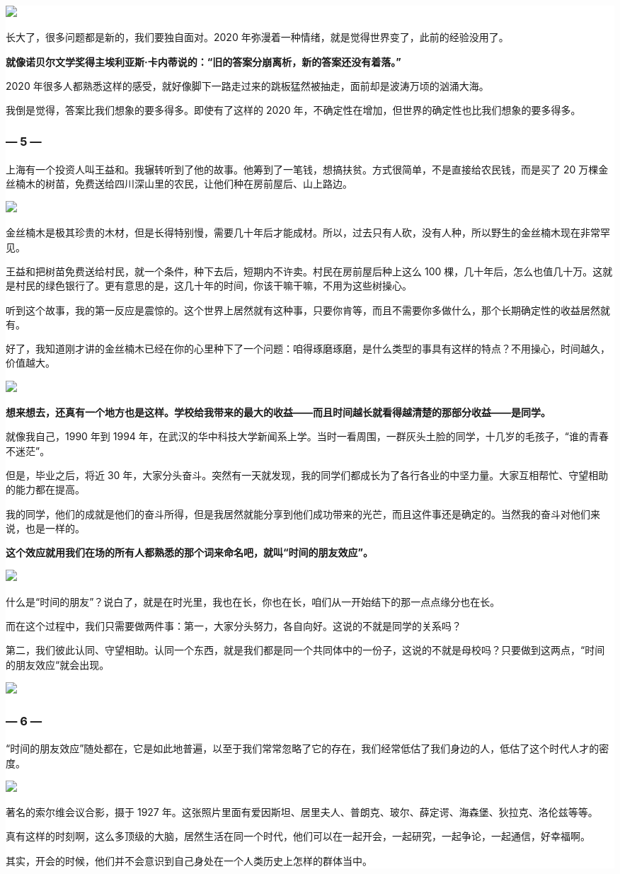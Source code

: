 ![](lzy2021/58e35d98a5f192987104bf09fbc6d653.png)

长大了，很多问题都是新的，我们要独自面对。2020 年弥漫着一种情绪，就是觉得世界变了，此前的经验没用了。

**就像诺贝尔文学奖得主埃利亚斯·卡内蒂说的：“旧的答案分崩离析，新的答案还没有着落。”**

2020 年很多人都熟悉这样的感受，就好像脚下一路走过来的跳板猛然被抽走，面前却是波涛万顷的汹涌大海。

我倒是觉得，答案比我们想象的要多得多。即使有了这样的 2020 年，不确定性在增加，但世界的确定性也比我们想象的要多得多。

### — 5 —

上海有一个投资人叫王益和。我辗转听到了他的故事。他筹到了一笔钱，想搞扶贫。方式很简单，不是直接给农民钱，而是买了 20 万棵金丝楠木的树苗，免费送给四川深山里的农民，让他们种在房前屋后、山上路边。

![](lzy2021/a17a61fd027224c9c65dd4e742bf41a9.png)

金丝楠木是极其珍贵的木材，但是长得特别慢，需要几十年后才能成材。所以，过去只有人砍，没有人种，所以野生的金丝楠木现在非常罕见。

王益和把树苗免费送给村民，就一个条件，种下去后，短期内不许卖。村民在房前屋后种上这么 100 棵，几十年后，怎么也值几十万。这就是村民的绿色银行了。更有意思的是，这几十年的时间，你该干嘛干嘛，不用为这些树操心。

听到这个故事，我的第一反应是震惊的。这个世界上居然就有这种事，只要你肯等，而且不需要你多做什么，那个长期确定性的收益居然就有。

好了，我知道刚才讲的金丝楠木已经在你的心里种下了一个问题：咱得琢磨琢磨，是什么类型的事具有这样的特点？不用操心，时间越久，价值越大。

![](lzy2021/e8adae4c974764f4f427ab6ac039c0ca.png)

**想来想去，还真有一个地方也是这样。学校给我带来的最大的收益——而且时间越长就看得越清楚的那部分收益——是同学。**

就像我自己，1990 年到 1994 年，在武汉的华中科技大学新闻系上学。当时一看周围，一群灰头土脸的同学，十几岁的毛孩子，“谁的青春不迷茫”。

但是，毕业之后，将近 30 年，大家分头奋斗。突然有一天就发现，我的同学们都成长为了各行各业的中坚力量。大家互相帮忙、守望相助的能力都在提高。

我的同学，他们的成就是他们的奋斗所得，但是我居然就能分享到他们成功带来的光芒，而且这件事还是确定的。当然我的奋斗对他们来说，也是一样的。

**这个效应就用我们在场的所有人都熟悉的那个词来命名吧，就叫“时间的朋友效应”。**

![](lzy2021/4189168cdc27ca36198271c936d19bad.png)

什么是“时间的朋友”？说白了，就是在时光里，我也在长，你也在长，咱们从一开始结下的那一点点缘分也在长。

而在这个过程中，我们只需要做两件事：第一，大家分头努力，各自向好。这说的不就是同学的关系吗？

第二，我们彼此认同、守望相助。认同一个东西，就是我们都是同一个共同体中的一份子，这说的不就是母校吗？只要做到这两点，“时间的朋友效应“就会出现。

![](lzy2021/9faa6e646fe59276b151de81497443a3.png)

### — 6 —

“时间的朋友效应”随处都在，它是如此地普遍，以至于我们常常忽略了它的存在，我们经常低估了我们身边的人，低估了这个时代人才的密度。

![](lzy2021/34d53e044e997869990d8d78d7334869.png)

著名的索尔维会议合影，摄于 1927 年。这张照片里面有爱因斯坦、居里夫人、普朗克、玻尔、薛定谔、海森堡、狄拉克、洛伦兹等等。

真有这样的时刻啊，这么多顶级的大脑，居然生活在同一个时代，他们可以在一起开会，一起研究，一起争论，一起通信，好幸福啊。

其实，开会的时候，他们并不会意识到自己身处在一个人类历史上怎样的群体当中。
